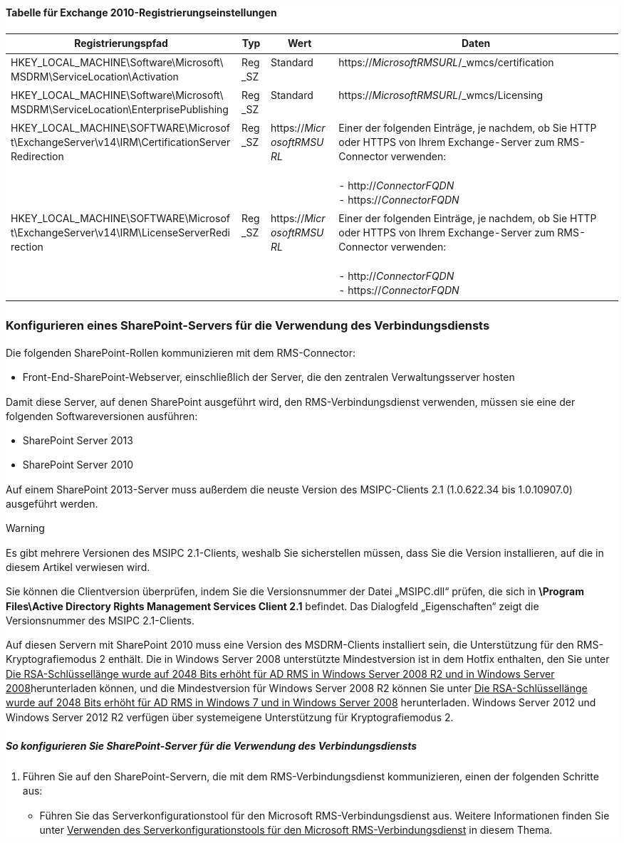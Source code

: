 #### Tabelle für Exchange 2010-Registrierungseinstellungen

|Registrierungspfad|Typ|Wert|Daten|
|----------------------|-------|--------|---------|
|HKEY_LOCAL_MACHINE\Software\Microsoft\MSDRM\ServiceLocation\Activation|Reg_SZ|Standard|https://*MicrosoftRMSURL*/_wmcs/certification|
|HKEY_LOCAL_MACHINE\Software\Microsoft\MSDRM\ServiceLocation\EnterprisePublishing|Reg_SZ|Standard|https://*MicrosoftRMSURL*/_wmcs/Licensing|
|HKEY_LOCAL_MACHINE\SOFTWARE\Microsoft\ExchangeServer\v14\IRM\CertificationServerRedirection|Reg_SZ|https://*MicrosoftRMSURL*|Einer der folgenden Einträge, je nachdem, ob Sie HTTP oder HTTPS von Ihrem Exchange-Server zum RMS-Connector verwenden:<br /><br />-   http://*ConnectorFQDN*<br />-   https://*ConnectorFQDN*|
|HKEY_LOCAL_MACHINE\SOFTWARE\Microsoft\ExchangeServer\v14\IRM\LicenseServerRedirection|Reg_SZ|https://*MicrosoftRMSURL*|Einer der folgenden Einträge, je nachdem, ob Sie HTTP oder HTTPS von Ihrem Exchange-Server zum RMS-Connector verwenden:<br /><br />-   http://*ConnectorFQDN*<br />-   https://*ConnectorFQDN*|

### <a name="BKMK_ConfiguringSharePoint"></a>Konfigurieren eines SharePoint-Servers für die Verwendung des Verbindungsdiensts
Die folgenden SharePoint-Rollen kommunizieren mit dem RMS-Connector:

-   Front-End-SharePoint-Webserver, einschließlich der Server, die den zentralen Verwaltungsserver hosten

Damit diese Server, auf denen SharePoint ausgeführt wird, den RMS-Verbindungsdienst verwenden, müssen sie eine der folgenden Softwareversionen ausführen:

-   SharePoint Server 2013

-   SharePoint Server 2010

Auf einem SharePoint 2013-Server muss außerdem die neuste Version des MSIPC-Clients 2.1 (1.0.622.34 bis 1.0.10907.0) ausgeführt werden.

> [!WARNING]
> Es gibt mehrere Versionen des MSIPC 2.1-Clients, weshalb Sie sicherstellen müssen, dass Sie die Version installieren, auf die in diesem Artikel verwiesen wird.
> 
> Sie können die Clientversion überprüfen, indem Sie die Versionsnummer der Datei „MSIPC.dll“ prüfen, die sich in **\Program Files\Active Directory Rights Management Services Client 2.1** befindet. Das Dialogfeld „Eigenschaften“ zeigt die Versionsnummer des MSIPC 2.1-Clients.

Auf diesen Servern mit SharePoint 2010 muss eine Version des MSDRM-Clients installiert sein, die Unterstützung für den RMS-Kryptografiemodus 2 enthält. Die in Windows Server 2008 unterstützte Mindestversion ist in dem Hotfix enthalten, den Sie unter [Die RSA-Schlüssellänge wurde auf 2048 Bits erhöht für AD RMS in Windows Server 2008 R2 und in Windows Server 2008](http://support.microsoft.com/kb/2627272)herunterladen können, und die Mindestversion für Windows Server 2008 R2 können Sie unter [Die RSA-Schlüssellänge wurde auf 2048 Bits erhöht für AD RMS in Windows 7 und in Windows Server 2008](http://support.microsoft.com/kb/2627273) herunterladen. Windows Server 2012 und Windows Server 2012 R2 verfügen über systemeigene Unterstützung für Kryptografiemodus 2.

##### So konfigurieren Sie SharePoint-Server für die Verwendung des Verbindungsdiensts

1.  Führen Sie auf den SharePoint-Servern, die mit dem RMS-Verbindungsdienst kommunizieren, einen der folgenden Schritte aus:

    -   Führen Sie das Serverkonfigurationstool für den Microsoft RMS-Verbindungsdienst aus. Weitere Informationen finden Sie unter [Verwenden des Serverkonfigurationstools für den Microsoft RMS-Verbindungsdienst](../Topic/Deploying_the_Azure_Rights_Management_Connector.md#BKMK_HowToRunTheTool) in diesem Thema.
